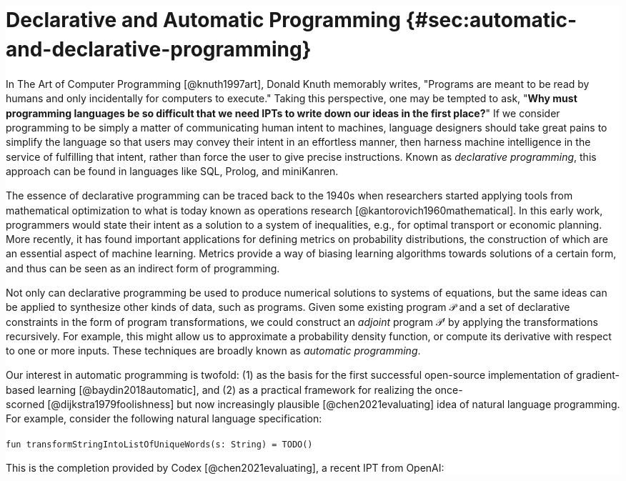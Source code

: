 # Declarative and Automatic Programming {#sec:automatic-and-declarative-programming}

In The Art of Computer Programming [@knuth1997art], Donald Knuth
memorably writes, "Programs are meant to be read by humans and only
incidentally for computers to execute." Taking this perspective, one may
be tempted to ask, "**Why must programming languages be so difficult
that we need IPTs to write down our ideas in the first place?**" If we
consider programming to be simply a matter of communicating human intent
to machines, language designers should take great pains to simplify the
language so that users may convey their intent in an effortless manner,
then harness machine intelligence in the service of fulfilling that
intent, rather than force the user to give precise instructions. Known
as *declarative programming*, this approach can be found in languages
like SQL, Prolog, and miniKanren.

The essence of declarative programming can be traced back to the 1940s
when researchers started applying tools from mathematical optimization
to what is today known as operations
research [@kantorovich1960mathematical]. In this early work, programmers
would state their intent as a solution to a system of inequalities,
e.g., for optimal transport or economic planning. More recently, it has
found important applications for defining metrics on probability
distributions, the construction of which are an essential aspect of
machine learning. Metrics provide a way of biasing learning algorithms
towards solutions of a certain form, and thus can be seen as an indirect
form of programming.

Not only can declarative programming be used to produce numerical
solutions to systems of equations, but the same ideas can be applied to
synthesize other kinds of data, such as programs. Given some existing
program $\mathcal P$ and a set of declarative constraints in the form of
program transformations, we could construct an *adjoint* program
$\mathcal P'$ by applying the transformations recursively. For example,
this might allow us to approximate a probability density function, or
compute its derivative with respect to one or more inputs. These
techniques are broadly known as *automatic programming*.

Our interest in automatic programming is twofold: (1) as the basis for
the first successful open-source implementation of gradient-based
learning [@baydin2018automatic], and (2) as a practical framework for
realizing the once-scorned [@dijkstra1979foolishness] but now
increasingly plausible [@chen2021evaluating] idea of natural language
programming. For example, consider the following natural language
specification:

``` {basicstyle="\\footnotesize\\ttfamily"}
fun transformStringIntoListOfUniqueWords(s: String) = TODO()
```

This is the completion provided by Codex [@chen2021evaluating], a recent
IPT from OpenAI:
